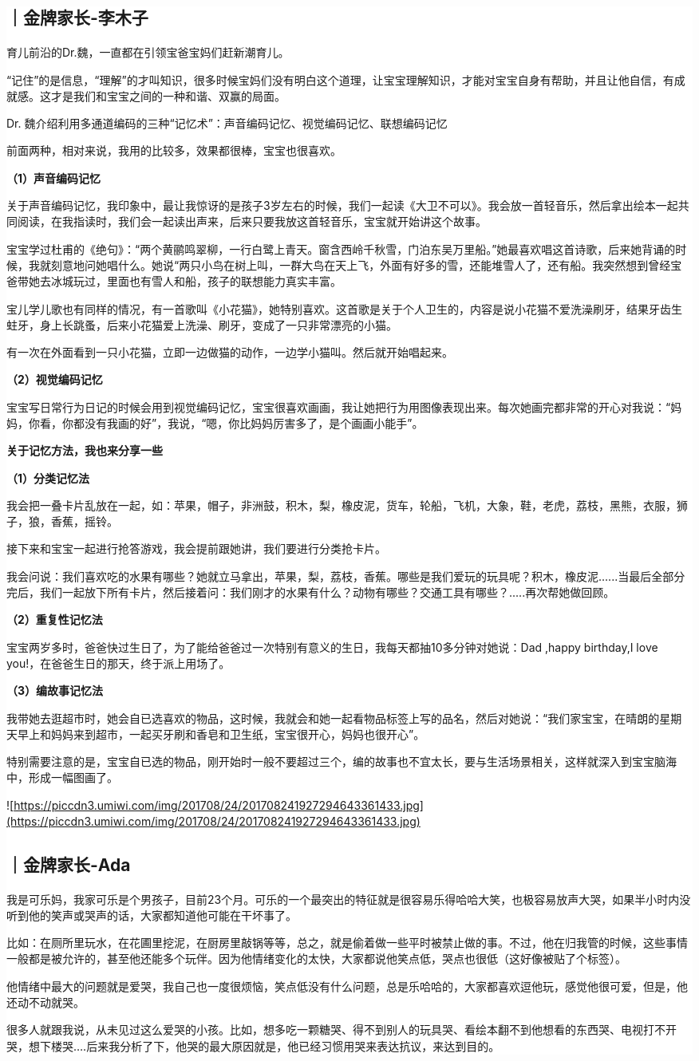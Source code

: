## ｜金牌家长-李木子

育儿前沿的Dr.魏，一直都在引领宝爸宝妈们赶新潮育儿。

“记住”的是信息，“理解”的才叫知识，很多时候宝妈们没有明白这个道理，让宝宝理解知识，才能对宝宝自身有帮助，并且让他自信，有成就感。这才是我们和宝宝之间的一种和谐、双赢的局面。

Dr. 魏介绍利用多通道编码的三种“记忆术”：声音编码记忆、视觉编码记忆、联想编码记忆

前面两种，相对来说，我用的比较多，效果都很棒，宝宝也很喜欢。

 **（1）声音编码记忆**

关于声音编码记忆，我印象中，最让我惊讶的是孩子3岁左右的时候，我们一起读《大卫不可以》。我会放一首轻音乐，然后拿出绘本一起共同阅读，在我指读时，我们会一起读出声来，后来只要我放这首轻音乐，宝宝就开始讲这个故事。

宝宝学过杜甫的《绝句》：“两个黄鹂鸣翠柳，一行白鹭上青天。窗含西岭千秋雪，门泊东吴万里船。”她最喜欢唱这首诗歌，后来她背诵的时候，我就刻意地问她唱什么。她说“两只小鸟在树上叫，一群大鸟在天上飞，外面有好多的雪，还能堆雪人了，还有船。我突然想到曾经宝爸带她去冰城玩过，里面也有雪人和船，孩子的联想能力真实丰富。

宝儿学儿歌也有同样的情况，有一首歌叫《小花猫》，她特别喜欢。这首歌是关于个人卫生的，内容是说小花猫不爱洗澡刷牙，结果牙齿生蛀牙，身上长跳蚤，后来小花猫爱上洗澡、刷牙，变成了一只非常漂亮的小猫。

有一次在外面看到一只小花猫，立即一边做猫的动作，一边学小猫叫。然后就开始唱起来。

 **（2）视觉编码记忆**

宝宝写日常行为日记的时候会用到视觉编码记忆，宝宝很喜欢画画，我让她把行为用图像表现出来。每次她画完都非常的开心对我说：“妈妈，你看，你都没有我画的好”，我说，“嗯，你比妈妈厉害多了，是个画画小能手”。

 **关于记忆方法，我也来分享一些**

 **（1）分类记忆法**

我会把一叠卡片乱放在一起，如：苹果，帽子，非洲鼓，积木，梨，橡皮泥，货车，轮船，飞机，大象，鞋，老虎，荔枝，黑熊，衣服，狮子，狼，香蕉，摇铃。

接下来和宝宝一起进行抢答游戏，我会提前跟她讲，我们要进行分类抢卡片。

我会问说：我们喜欢吃的水果有哪些？她就立马拿出，苹果，梨，荔枝，香蕉。哪些是我们爱玩的玩具呢？积木，橡皮泥......当最后全部分完后，我们一起放下所有卡片，然后接着问：我们刚才的水果有什么？动物有哪些？交通工具有哪些？.....再次帮她做回顾。

 **（2）重复性记忆法**

宝宝两岁多时，爸爸快过生日了，为了能给爸爸过一次特别有意义的生日，我每天都抽10多分钟对她说：Dad ,happy birthday,I love you!，在爸爸生日的那天，终于派上用场了。

 **（3）编故事记忆法**

我带她去逛超市时，她会自已选喜欢的物品，这时候，我就会和她一起看物品标签上写的品名，然后对她说：“我们家宝宝，在晴朗的星期天早上和妈妈来到超市，一起买牙刷和香皂和卫生纸，宝宝很开心，妈妈也很开心”。

特别需要注意的是，宝宝自已选的物品，刚开始时一般不要超过三个，编的故事也不宜太长，要与生活场景相关，这样就深入到宝宝脑海中，形成一幅图画了。

![https://piccdn3.umiwi.com/img/201708/24/201708241927294643361433.jpg](https://piccdn3.umiwi.com/img/201708/24/201708241927294643361433.jpg)

## ｜金牌家长-Ada

我是可乐妈，我家可乐是个男孩子，目前23个月。可乐的一个最突出的特征就是很容易乐得哈哈大笑，也极容易放声大哭，如果半小时内没听到他的笑声或哭声的话，大家都知道他可能在干坏事了。

比如：在厕所里玩水，在花圃里挖泥，在厨房里敲锅等等，总之，就是偷着做一些平时被禁止做的事。不过，他在归我管的时候，这些事情一般都是被允许的，甚至他还能多个玩伴。因为他情绪变化的太快，大家都说他笑点低，哭点也很低（这好像被贴了个标签）。

他情绪中最大的问题就是爱哭，我自己也一度很烦恼，笑点低没有什么问题，总是乐哈哈的，大家都喜欢逗他玩，感觉他很可爱，但是，他还动不动就哭。

很多人就跟我说，从未见过这么爱哭的小孩。比如，想多吃一颗糖哭、得不到别人的玩具哭、看绘本翻不到他想看的东西哭、电视打不开哭，想下楼哭….后来我分析了下，他哭的最大原因就是，他已经习惯用哭来表达抗议，来达到目的。
